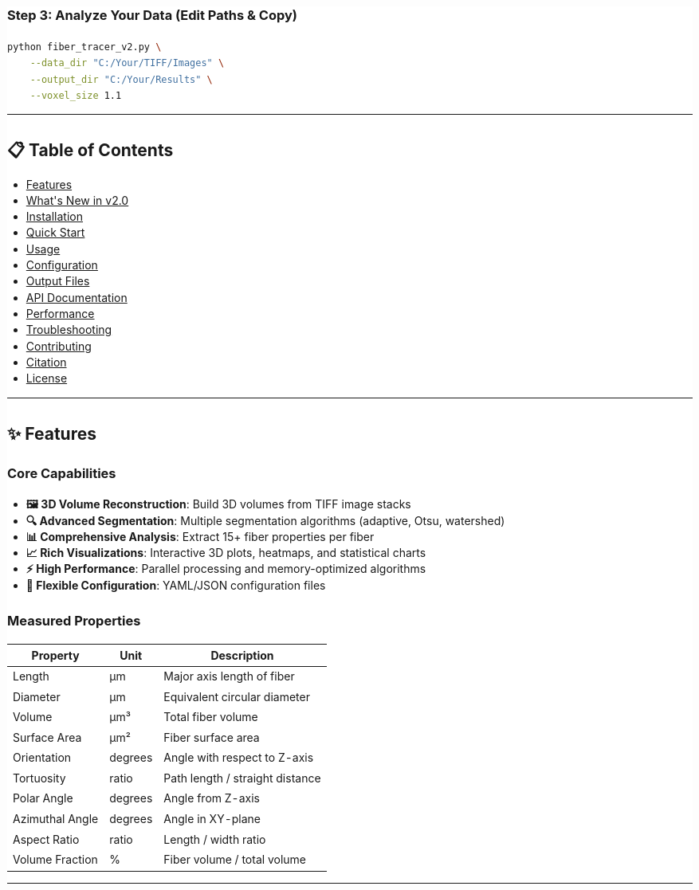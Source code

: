 ### Step 3: Analyze Your Data (Edit Paths & Copy)
```bash
python fiber_tracer_v2.py \
    --data_dir "C:/Your/TIFF/Images" \
    --output_dir "C:/Your/Results" \
    --voxel_size 1.1
```

---

## 📋 Table of Contents

- [Features](#-features)
- [What's New in v2.0](#-whats-new-in-v20)
- [Installation](#-installation)
- [Quick Start](#-quick-start)
- [Usage](#-usage)
- [Configuration](#-configuration)
- [Output Files](#-output-files)
- [API Documentation](#-api-documentation)
- [Performance](#-performance)
- [Troubleshooting](#-troubleshooting)
- [Contributing](#-contributing)
- [Citation](#-citation)
- [License](#-license)

---

## ✨ Features

### Core Capabilities
- **🖼️ 3D Volume Reconstruction**: Build 3D volumes from TIFF image stacks
- **🔍 Advanced Segmentation**: Multiple segmentation algorithms (adaptive, Otsu, watershed)
- **📊 Comprehensive Analysis**: Extract 15+ fiber properties per fiber
- **📈 Rich Visualizations**: Interactive 3D plots, heatmaps, and statistical charts
- **⚡ High Performance**: Parallel processing and memory-optimized algorithms
- **🔧 Flexible Configuration**: YAML/JSON configuration files

### Measured Properties
| Property | Unit | Description |
|----------|------|-------------|
| Length | μm | Major axis length of fiber |
| Diameter | μm | Equivalent circular diameter |
| Volume | μm³ | Total fiber volume |
| Surface Area | μm² | Fiber surface area |
| Orientation | degrees | Angle with respect to Z-axis |
| Tortuosity | ratio | Path length / straight distance |
| Polar Angle | degrees | Angle from Z-axis |
| Azimuthal Angle | degrees | Angle in XY-plane |
| Aspect Ratio | ratio | Length / width ratio |
| Volume Fraction | % | Fiber volume / total volume |

---